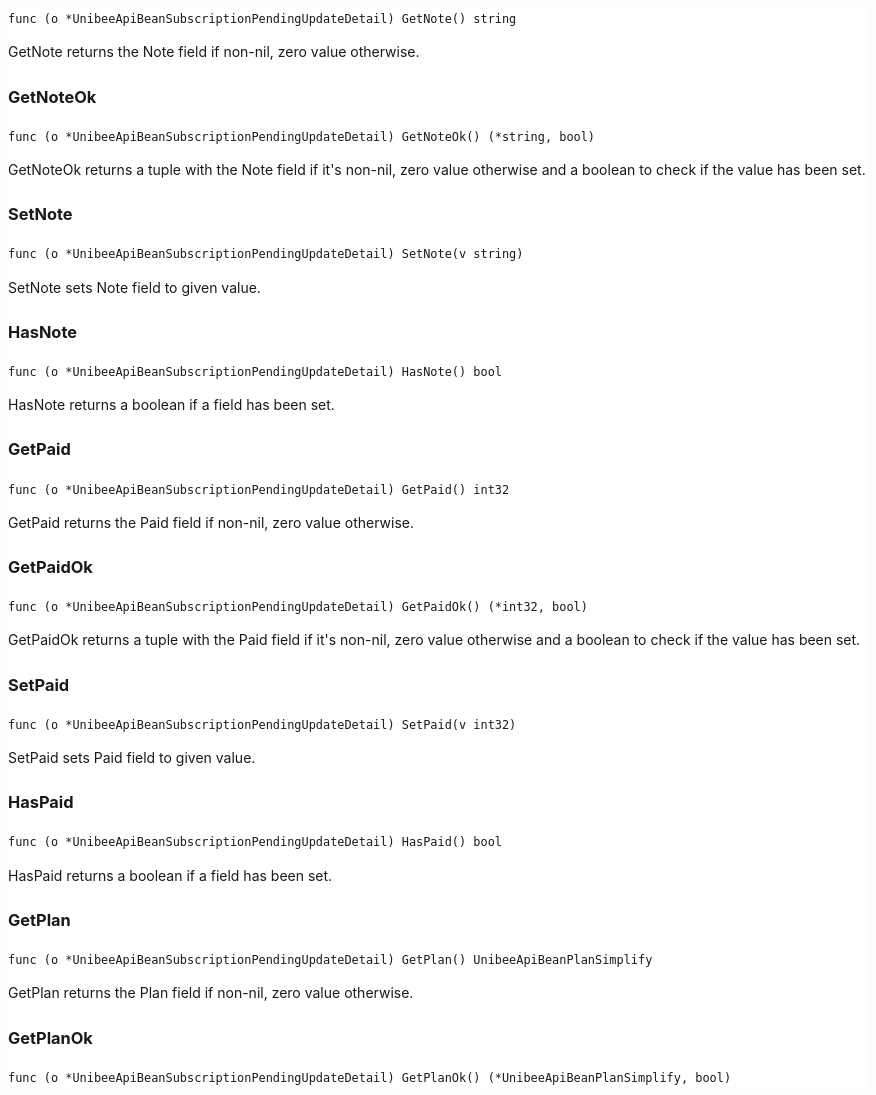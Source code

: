 `func (o *UnibeeApiBeanSubscriptionPendingUpdateDetail) GetNote() string`

GetNote returns the Note field if non-nil, zero value otherwise.

### GetNoteOk

`func (o *UnibeeApiBeanSubscriptionPendingUpdateDetail) GetNoteOk() (*string, bool)`

GetNoteOk returns a tuple with the Note field if it's non-nil, zero value otherwise
and a boolean to check if the value has been set.

### SetNote

`func (o *UnibeeApiBeanSubscriptionPendingUpdateDetail) SetNote(v string)`

SetNote sets Note field to given value.

### HasNote

`func (o *UnibeeApiBeanSubscriptionPendingUpdateDetail) HasNote() bool`

HasNote returns a boolean if a field has been set.

### GetPaid

`func (o *UnibeeApiBeanSubscriptionPendingUpdateDetail) GetPaid() int32`

GetPaid returns the Paid field if non-nil, zero value otherwise.

### GetPaidOk

`func (o *UnibeeApiBeanSubscriptionPendingUpdateDetail) GetPaidOk() (*int32, bool)`

GetPaidOk returns a tuple with the Paid field if it's non-nil, zero value otherwise
and a boolean to check if the value has been set.

### SetPaid

`func (o *UnibeeApiBeanSubscriptionPendingUpdateDetail) SetPaid(v int32)`

SetPaid sets Paid field to given value.

### HasPaid

`func (o *UnibeeApiBeanSubscriptionPendingUpdateDetail) HasPaid() bool`

HasPaid returns a boolean if a field has been set.

### GetPlan

`func (o *UnibeeApiBeanSubscriptionPendingUpdateDetail) GetPlan() UnibeeApiBeanPlanSimplify`

GetPlan returns the Plan field if non-nil, zero value otherwise.

### GetPlanOk

`func (o *UnibeeApiBeanSubscriptionPendingUpdateDetail) GetPlanOk() (*UnibeeApiBeanPlanSimplify, bool)`

